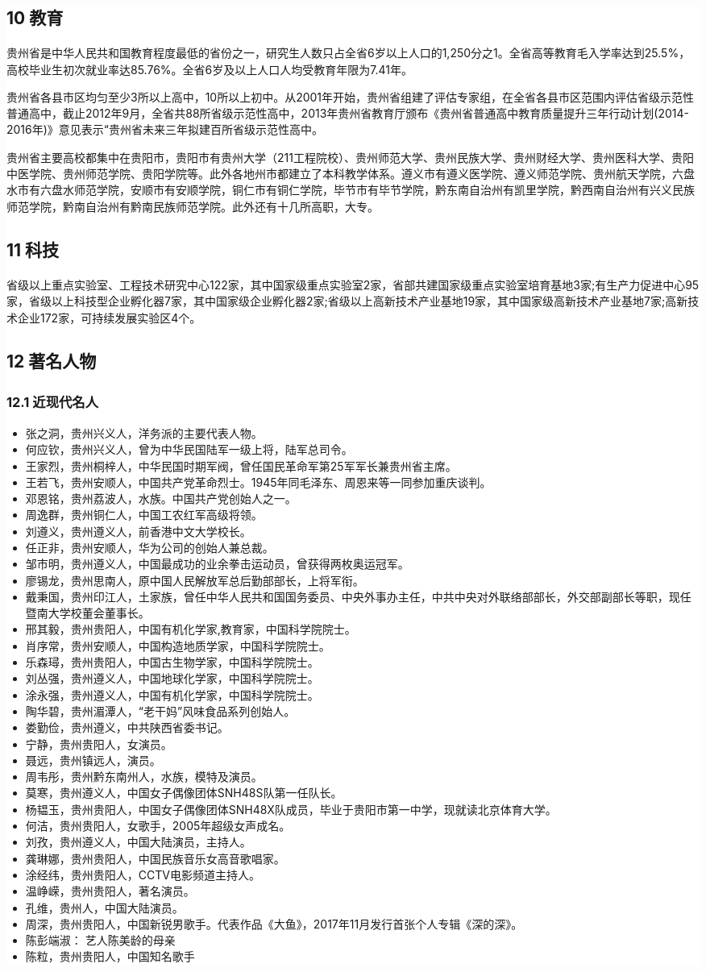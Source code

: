 

## 10 教育

贵州省是中华人民共和国教育程度最低的省份之一，研究生人数只占全省6岁以上人口的1,250分之1。全省高等教育毛入学率达到25.5%，高校毕业生初次就业率达85.76%。全省6岁及以上人口人均受教育年限为7.41年。

贵州省各县市区均匀至少3所以上高中，10所以上初中。从2001年开始，贵州省组建了评估专家组，在全省各县市区范围内评估省级示范性普通高中，截止2012年9月，全省共88所省级示范性高中，2013年贵州省教育厅颁布《贵州省普通高中教育质量提升三年行动计划(2014-2016年)》意见表示“贵州省未来三年拟建百所省级示范性高中。

贵州省主要高校都集中在贵阳市，贵阳市有贵州大学（211工程院校）、贵州师范大学、贵州民族大学、贵州财经大学、贵州医科大学、贵阳中医学院、贵州师范学院、贵阳学院等。此外各地州市都建立了本科教学体系。遵义市有遵义医学院、遵义师范学院、贵州航天学院，六盘水市有六盘水师范学院，安顺市有安顺学院，铜仁市有铜仁学院，毕节市有毕节学院，黔东南自治州有凯里学院，黔西南自治州有兴义民族师范学院，黔南自治州有黔南民族师范学院。此外还有十几所高职，大专。



## 11 科技

省级以上重点实验室、工程技术研究中心122家，其中国家级重点实验室2家，省部共建国家级重点实验室培育基地3家;有生产力促进中心95家，省级以上科技型企业孵化器7家，其中国家级企业孵化器2家;省级以上高新技术产业基地19家，其中国家级高新技术产业基地7家;高新技术企业172家，可持续发展实验区4个。



## 12 著名人物



### 12.1 近现代名人

* 张之洞，贵州兴义人，洋务派的主要代表人物。
* 何应钦，贵州兴义人，曾为中华民国陆军一级上将，陆军总司令。
* 王家烈，贵州桐梓人，中华民国时期军阀，曾任国民革命军第25军军长兼贵州省主席。
* 王若飞，贵州安顺人，中国共产党革命烈士。1945年同毛泽东、周恩来等一同参加重庆谈判。
* 邓恩铭，贵州荔波人，水族。中国共产党创始人之一。
* 周逸群，贵州铜仁人，中国工农红军高级将领。
* 刘遵义，贵州遵义人，前香港中文大学校长。
* 任正非，贵州安顺人，华为公司的创始人兼总裁。
* 邹市明，贵州遵义人，中国最成功的业余拳击运动员，曾获得两枚奥运冠军。
* 廖锡龙，贵州思南人，原中国人民解放军总后勤部部长，上将军衔。
* 戴秉国，贵州印江人，土家族，曾任中华人民共和国国务委员、中央外事办主任，中共中央对外联络部部长，外交部副部长等职，现任暨南大学校董会董事长。
* 邢其毅，贵州贵阳人，中国有机化学家,教育家，中国科学院院士。
* 肖序常，贵州安顺人，中国构造地质学家，中国科学院院士。
* 乐森璕，贵州贵阳人，中国古生物学家，中国科学院院士。
* 刘丛强，贵州遵义人，中国地球化学家，中国科学院院士。
* 涂永强，贵州遵义人，中国有机化学家，中国科学院院士。
* 陶华碧，贵州湄潭人，“老干妈”风味食品系列创始人。
* 娄勤俭，贵州遵义，中共陕西省委书记。
* 宁静，贵州贵阳人，女演员。
* 聂远，贵州镇远人，演员。
* 周韦彤，贵州黔东南州人，水族，模特及演员。
* 莫寒，贵州遵义人，中国女子偶像团体SNH48S队第一任队长。
* 杨韫玉，贵州贵阳人，中国女子偶像团体SNH48X队成员，毕业于贵阳市第一中学，现就读北京体育大学。
* 何洁，贵州贵阳人，女歌手，2005年超级女声成名。
* 刘孜，贵州遵义人，中国大陆演员，主持人。
* 龚琳娜，贵州贵阳人，中国民族音乐女高音歌唱家。
* 涂经纬，贵州贵阳人，CCTV电影频道主持人。
* 温峥嵘，贵州贵阳人，著名演员。
* 孔维，贵州人，中国大陆演员。
* 周深，贵州贵阳人，中国新锐男歌手。代表作品《大鱼》，2017年11月发行首张个人专辑《深的深》。
* 陈彭端淑： 艺人陈美龄的母亲
* 陈粒，贵州贵阳人，中国知名歌手
